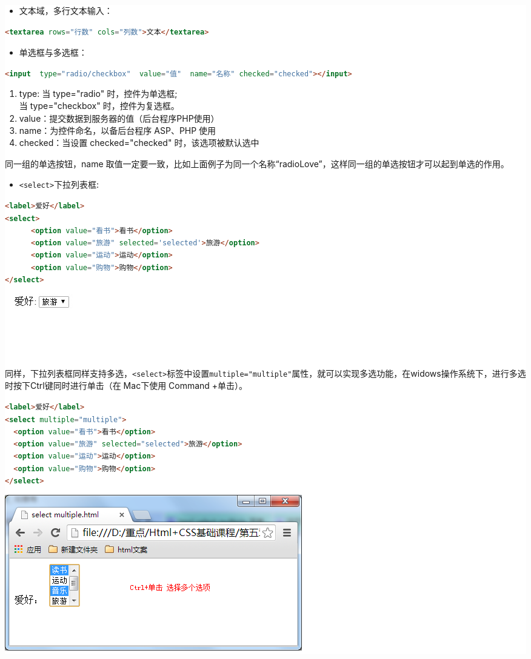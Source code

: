 * 文本域，多行文本输入：

```html
<textarea rows="行数" cols="列数">文本</textarea>
```

* 单选框与多选框：

```html
<input  type="radio/checkbox"  value="值"  name="名称" checked="checked"></input>
```

1. type: 当 type="radio" 时，控件为单选框; <br>当 type="checkbox" 时，控件为复选框。
2. value：提交数据到服务器的值（后台程序PHP使用）
3. name：为控件命名，以备后台程序 ASP、PHP 使用
4. checked：当设置 checked="checked" 时，该选项被默认选中

同一组的单选按钮，name 取值一定要一致，比如上面例子为同一个名称“radioLove”，这样同一组的单选按钮才可以起到单选的作用。

* `<select>`下拉列表框:

```html
<label>爱好</label>
<select>
      <option value="看书">看书</option>
      <option value="旅游" selected='selected'>旅游</option>
      <option value="运动">运动</option>
      <option value="购物">购物</option>
</select>
```

![](/img/in-post/post-note-code/Front-End/go_over_html&css/c-02.gif)

同样，下拉列表框同样支持多选，`<select>`标签中设置`multiple="multiple"`属性，就可以实现多选功能，在widows操作系统下，进行多选时按下Ctrl键同时进行单击（在 Mac下使用 Command +单击）。

```html
<label>爱好</label>
<select multiple="multiple">
  <option value="看书">看书</option>
  <option value="旅游" selected="selected">旅游</option>
  <option value="运动">运动</option>
  <option value="购物">购物</option>
</select>
```

![](/img/in-post/post-note-code/Front-End/go_over_html&css/c-01.jpg)
